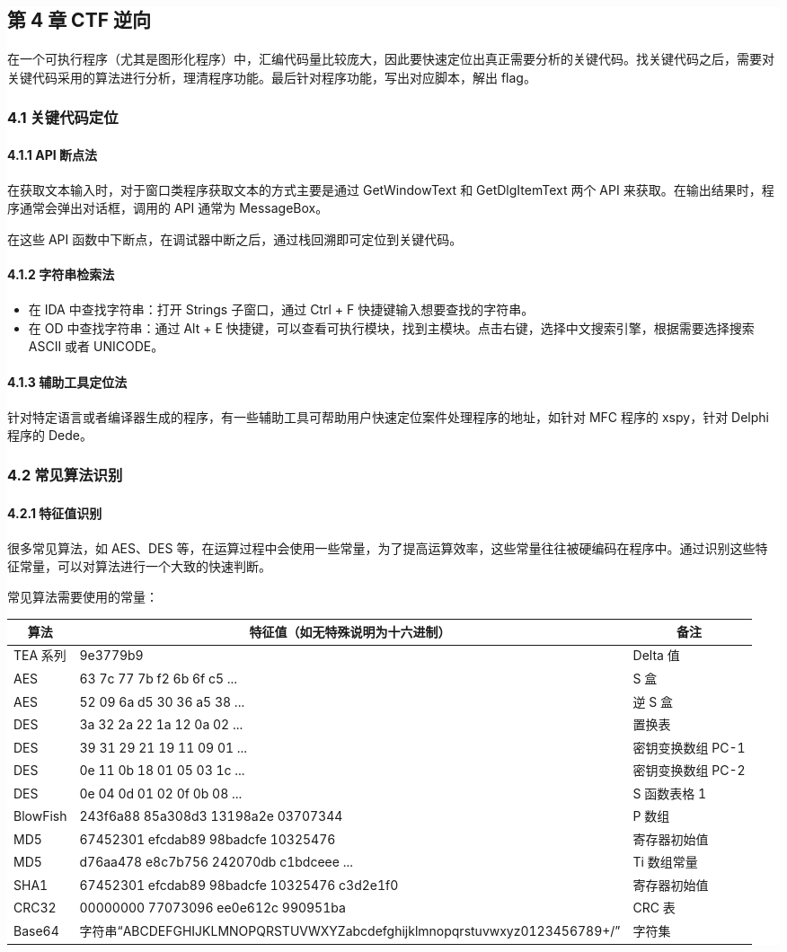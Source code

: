 

## 第 4 章 CTF 逆向

在一个可执行程序（尤其是图形化程序）中，汇编代码量比较庞大，因此要快速定位出真正需要分析的关键代码。找关键代码之后，需要对关键代码采用的算法进行分析，理清程序功能。最后针对程序功能，写出对应脚本，解出 flag。

### 4.1 关键代码定位

#### 4.1.1 API 断点法

在获取文本输入时，对于窗口类程序获取文本的方式主要是通过 GetWindowText 和 GetDlgItemText 两个 API 来获取。在输出结果时，程序通常会弹出对话框，调用的 API 通常为 MessageBox。

在这些 API 函数中下断点，在调试器中断之后，通过栈回溯即可定位到关键代码。

#### 4.1.2 字符串检索法

- 在 IDA 中查找字符串：打开 Strings 子窗口，通过 Ctrl + F 快捷键输入想要查找的字符串。
- 在 OD 中查找字符串：通过 Alt + E 快捷键，可以查看可执行模块，找到主模块。点击右键，选择中文搜索引擎，根据需要选择搜索 ASCII 或者 UNICODE。

#### 4.1.3 辅助工具定位法

针对特定语言或者编译器生成的程序，有一些辅助工具可帮助用户快速定位案件处理程序的地址，如针对 MFC 程序的 xspy，针对 Delphi 程序的 Dede。

### 4.2 常见算法识别

#### 4.2.1 特征值识别

很多常见算法，如 AES、DES 等，在运算过程中会使用一些常量，为了提高运算效率，这些常量往往被硬编码在程序中。通过识别这些特征常量，可以对算法进行一个大致的快速判断。

常见算法需要使用的常量：

| 算法     | 特征值（如无特殊说明为十六进制）                             | 备注              |
| -------- | ------------------------------------------------------------ | ----------------- |
| TEA 系列 | 9e3779b9                                                     | Delta 值          |
| AES      | 63 7c 77 7b f2 6b 6f c5 ...                                  | S 盒              |
| AES      | 52 09 6a d5 30 36 a5 38 ...                                  | 逆 S 盒           |
| DES      | 3a 32 2a 22 1a 12 0a 02 ...                                  | 置换表            |
| DES      | 39 31 29 21 19 11 09 01 ...                                  | 密钥变换数组 PC-1 |
| DES      | 0e 11 0b 18 01 05 03 1c ...                                  | 密钥变换数组 PC-2 |
| DES      | 0e 04 0d 01 02 0f 0b 08 ...                                  | S 函数表格 1      |
| BlowFish | 243f6a88 85a308d3 13198a2e 03707344                          | P 数组            |
| MD5      | 67452301 efcdab89 98badcfe 10325476                          | 寄存器初始值      |
| MD5      | d76aa478 e8c7b756 242070db c1bdceee ...                      | Ti 数组常量       |
| SHA1     | 67452301 efcdab89 98badcfe 10325476 c3d2e1f0                 | 寄存器初始值      |
| CRC32    | 00000000 77073096 ee0e612c 990951ba                          | CRC 表            |
| Base64   | 字符串“ABCDEFGHIJKLMNOPQRSTUVWXYZabcdefghijklmnopqrstuvwxyz0123456789+/” | 字符集            |
